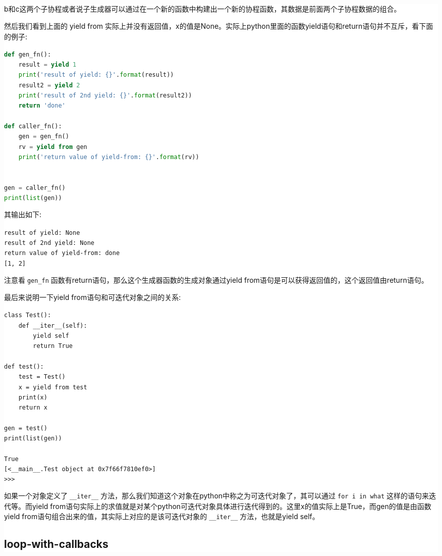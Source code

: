 b和c这两个子协程或者说子生成器可以通过在一个新的函数中构建出一个新的协程函数，其数据是前面两个子协程数据的组合。

然后我们看到上面的 yield from 实际上并没有返回值，x的值是None。实际上python里面的函数yield语句和return语句并不互斥，看下面的例子:

```python
def gen_fn():
    result = yield 1
    print('result of yield: {}'.format(result))
    result2 = yield 2
    print('result of 2nd yield: {}'.format(result2))
    return 'done'

def caller_fn():
    gen = gen_fn()
    rv = yield from gen
    print('return value of yield-from: {}'.format(rv))


gen = caller_fn()
print(list(gen))
```

其输出如下:

    result of yield: None
    result of 2nd yield: None
    return value of yield-from: done
    [1, 2]

注意看 `gen_fn` 函数有return语句，那么这个生成器函数的生成对象通过yield from语句是可以获得返回值的，这个返回值由return语句。

最后来说明一下yield from语句和可迭代对象之间的关系:

    class Test():
        def __iter__(self):
            yield self
            return True
    
    def test():
        test = Test()
        x = yield from test
        print(x)
        return x
    
    gen = test()
    print(list(gen))

    True
    [<__main__.Test object at 0x7f66f7810ef0>]
    >>>

如果一个对象定义了 `__iter__` 方法，那么我们知道这个对象在python中称之为可迭代对象了，其可以通过 `for i in what` 这样的语句来迭代等。而yield from语句实际上的求值就是对某个python可迭代对象具体进行迭代得到的。这里x的值实际上是True，而gen的值是由函数yield from语句组合出来的值，其实际上对应的是该可迭代对象的 `__iter__` 方法，也就是yield self。

## loop-with-callbacks<a id="orgheadline3"></a>
